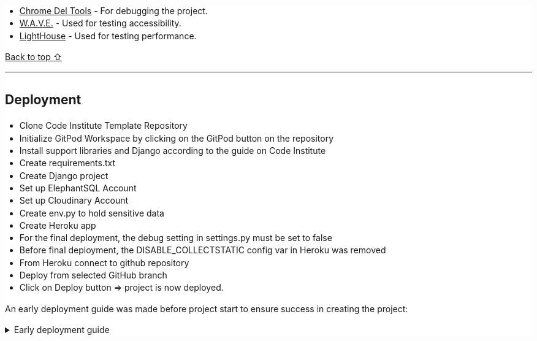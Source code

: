 - [Chrome Del Tools](https://developer.chrome.com/docs/devtools/) - For debugging the project.
- [W.A.V.E.](https://wave.webaim.org/) - Used for testing accessibility.
- [LightHouse](https://developer.chrome.com/docs/lighthouse/overview/) - Used for testing performance.

[Back to top ⇧](#federal-bureau-of-control)

---

## **Deployment**

- Clone Code Institute Template Repository
- Initialize GitPod Workspace by clicking on the GitPod button on the repository
- Install support libraries and Django according to the guide on Code Institute
- Create requirements.txt
- Create Django project
- Set up ElephantSQL Account
- Set up Cloudinary Account
- Create env.py to hold sensitive data
- Create Heroku app
- For the final deployment, the debug setting in settings.py must be set to false
- Before final deployment, the DISABLE_COLLECTSTATIC config var in Heroku was removed
- From Heroku connect to github repository 
- Deploy from selected GitHub branch
- Click on Deploy button => project is now deployed.

An early deployment guide was made before project start to ensure success in creating the project:
<details>
<summary>Early deployment guide</summary>

---

Create repo as usual, from template

Create user stories/issues - LOOK UP PREVIOUS GUIDE ABOUT PROJECTS/about milestones etc

GITPOD

IF ERROR BUILDING IMAGE - REFRESH PAGE
- pip3 install 'django<4' gunicorn
- pip3 install dj_database_url==0.5.0 psycopg2
- pip3 install dj3-cloudinary-storage
- pip3 freeze --local > requirements.txt

=====  DONT FORGET THE FULL STOP  ====

<django-admin startproject PROJ_NAME .>   


python3 manage.py startapp APP_NAME

=== in settings.py, to INSTALLED_APPS array, add APP_NAME

python3 manage.py migrate

python3 manage.py runserver  ===> for TESTING, should see django install congrats

DO NOT COMMIT
